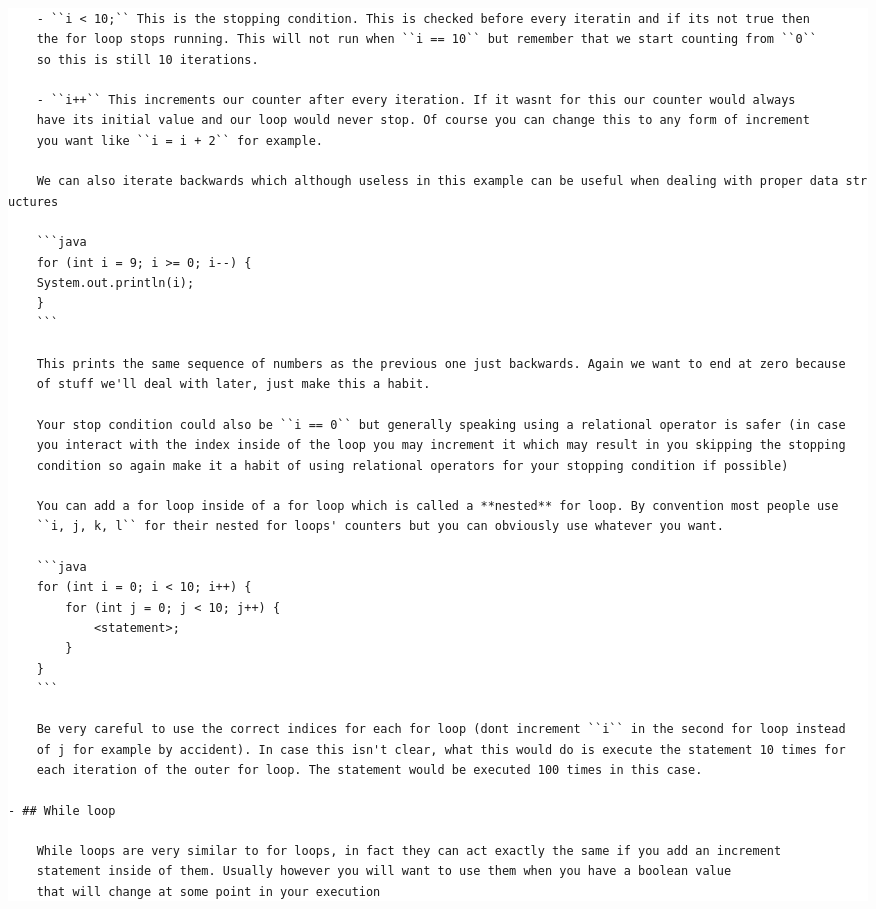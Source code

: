         - ``i < 10;`` This is the stopping condition. This is checked before every iteratin and if its not true then
        the for loop stops running. This will not run when ``i == 10`` but remember that we start counting from ``0``
        so this is still 10 iterations.
        
        - ``i++`` This increments our counter after every iteration. If it wasnt for this our counter would always
        have its initial value and our loop would never stop. Of course you can change this to any form of increment
        you want like ``i = i + 2`` for example.
        
        We can also iterate backwards which although useless in this example can be useful when dealing with proper data structures
        
        ```java
        for (int i = 9; i >= 0; i--) {
        System.out.println(i); 
        }
        ```
    
        This prints the same sequence of numbers as the previous one just backwards. Again we want to end at zero because
        of stuff we'll deal with later, just make this a habit.
        
        Your stop condition could also be ``i == 0`` but generally speaking using a relational operator is safer (in case
        you interact with the index inside of the loop you may increment it which may result in you skipping the stopping
        condition so again make it a habit of using relational operators for your stopping condition if possible)
        
        You can add a for loop inside of a for loop which is called a **nested** for loop. By convention most people use
        ``i, j, k, l`` for their nested for loops' counters but you can obviously use whatever you want.
        
        ```java
        for (int i = 0; i < 10; i++) {
            for (int j = 0; j < 10; j++) {
                <statement>;
            }
        }
        ```
    
        Be very careful to use the correct indices for each for loop (dont increment ``i`` in the second for loop instead
        of j for example by accident). In case this isn't clear, what this would do is execute the statement 10 times for
        each iteration of the outer for loop. The statement would be executed 100 times in this case.
        
    - ## While loop
    
        While loops are very similar to for loops, in fact they can act exactly the same if you add an increment
        statement inside of them. Usually however you will want to use them when you have a boolean value
        that will change at some point in your execution
        